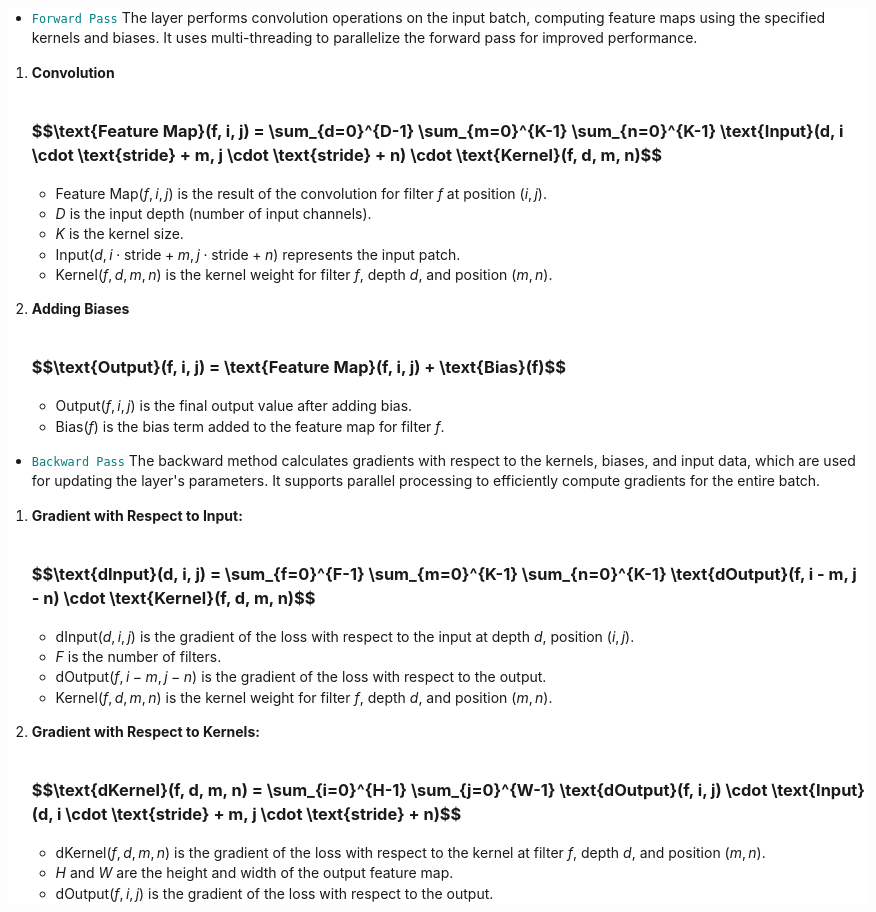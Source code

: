 - <code style="color: teal;">Forward Pass</code> The layer performs convolution operations on the input batch, computing
  feature maps using the specified kernels and biases. It uses multi-threading to parallelize the forward pass for
  improved performance.

1. **Convolution**

   <h3 style="display: inline-block;">$$\text{Feature Map}(f, i, j) = \sum_{d=0}^{D-1} \sum_{m=0}^{K-1} \sum_{n=0}^{K-1} \text{Input}(d, i \cdot \text{stride} + m, j \cdot \text{stride} + n) \cdot \text{Kernel}(f, d, m, n)$$</h3>

   - $\text{Feature Map}(f, i, j)$ is the result of the convolution for filter $f$ at position $(i, j)$.
   - $D$ is the input depth (number of input channels).
   - $K$ is the kernel size.
   - $\text{Input}(d, i \cdot \text{stride} + m, j \cdot \text{stride} + n)$ represents the input patch.
   - $\text{Kernel}(f, d, m, n)$ is the kernel weight for filter $f$, depth $d$, and position $(m, n)$.

2. **Adding Biases**

   <h3 style="display: inline-block;">$$\text{Output}(f, i, j) = \text{Feature Map}(f, i, j) + \text{Bias}(f)$$</h3>

   - $\text{Output}(f, i, j)$ is the final output value after adding bias.
   - $\text{Bias}(f)$ is the bias term added to the feature map for filter $f$.

- <code style="color: teal;">Backward Pass</code> The backward method calculates gradients with respect to the kernels,
  biases, and input data, which are used for updating the layer's parameters. It supports parallel processing to
  efficiently compute gradients for the entire batch.

1. **Gradient with Respect to Input:**

   <h3 style="display: inline-block;">$$\text{dInput}(d, i, j) = \sum_{f=0}^{F-1} \sum_{m=0}^{K-1} \sum_{n=0}^{K-1} \text{dOutput}(f, i - m, j - n) \cdot \text{Kernel}(f, d, m, n)$$</h3>

   - $\text{dInput}(d, i, j)$ is the gradient of the loss with respect to the input at depth $d$, position $(i, j)$.
   - $F$ is the number of filters.
   - $\text{dOutput}(f, i - m, j - n)$ is the gradient of the loss with respect to the output.
   - $\text{Kernel}(f, d, m, n)$ is the kernel weight for filter $f$, depth $d$, and position $(m, n)$.

2. **Gradient with Respect to Kernels:**

   <h3 style="display: inline-block;">$$\text{dKernel}(f, d, m, n) = \sum_{i=0}^{H-1} \sum_{j=0}^{W-1} \text{dOutput}(f, i, j) \cdot \text{Input}(d, i \cdot \text{stride} + m, j \cdot \text{stride} + n)$$</h3>

   - $\text{dKernel}(f, d, m, n)$ is the gradient of the loss with respect to the kernel at filter $f$, depth $d$, and
     position $(m, n)$.
   - $H$ and $W$ are the height and width of the output feature map.
   - $\text{dOutput}(f, i, j)$ is the gradient of the loss with respect to the output.
